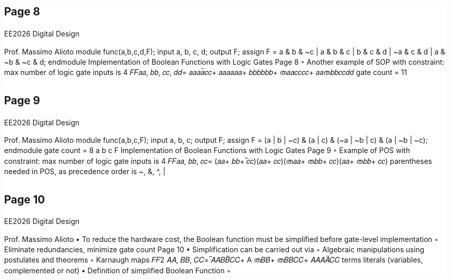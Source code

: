 ## Page 8

EE2026 Digital Design

Prof. Massimo Alioto
module func(a,b,c,d,F);
input a, b, c, d;
output F;
assign F = a & b & ~c | a & b & c | b & c & d | ~a & c & d | a & ~b & ~c & d;
endmodule
Implementation of Boolean Functions with Logic Gates
Page 8
◦
Another example of SOP with constraint: max number of logic gate inputs is 4
𝐹𝐹𝑎𝑎, 𝑏𝑏, 𝑐𝑐, 𝑑𝑑= 𝑎𝑎𝑎𝑎̅𝑐𝑐+ 𝑎𝑎𝑎𝑎𝑎𝑎+ 𝑏𝑏𝑏𝑏𝑏𝑏+ ത𝑎𝑎𝑐𝑐𝑐𝑐+ 𝑎𝑎ത𝑏𝑏𝑐𝑐𝑑𝑑
gate count = 11

## Page 9

EE2026 Digital Design

Prof. Massimo Alioto
module func(a,b,c,F);
input a, b, c;
output F;
assign F = (a | b | ~c) & (a | c) & (~a | ~b | c) & (a | ~b | ~c);
endmodule
gate count = 8
a
b
c
F
Implementation of Boolean Functions with Logic Gates
Page 9
◦
Example of POS with constraint: max number of logic gate inputs is 4
𝐹𝐹𝑎𝑎, 𝑏𝑏, 𝑐𝑐= (𝑎𝑎+ 𝑏𝑏+ ̅𝑐𝑐)(𝑎𝑎+ 𝑐𝑐)(ത𝑎𝑎+ ത𝑏𝑏+ 𝑐𝑐)(𝑎𝑎+ ത𝑏𝑏+ 𝑐𝑐)
parentheses needed in POS,
as precedence order is ~, &, ^, |

## Page 10

EE2026 Digital Design

Prof. Massimo Alioto
•
To reduce the hardware cost, the Boolean function must be simplified
before gate-level implementation
◦
Eliminate redundancies, minimize gate count
Page 10
•
Simplification can be carried out via
◦
Algebraic manipulations using postulates and theorems
◦
Karnaugh maps
𝐹𝐹2 𝐴𝐴, 𝐵𝐵, 𝐶𝐶=
̅𝐴𝐴𝐵𝐵̅𝐶𝐶+ A ത𝐵𝐵+ ത𝐵𝐵𝐶𝐶+ 𝐴𝐴𝐴𝐴̅𝐶𝐶
terms
literals (variables, complemented or not)
•
Definition of simplified Boolean Function
◦